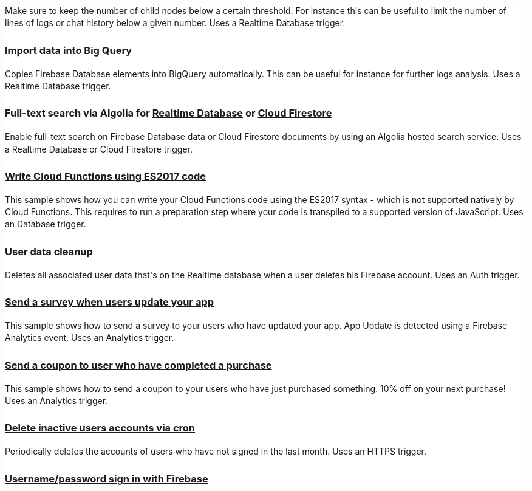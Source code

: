 Make sure to keep the number of child nodes below a certain threshold. For instance this can be useful to limit the number of lines of logs or chat history below a given number.
Uses a Realtime Database trigger.

### [Import data into Big Query](/bigquery-import)

Copies Firebase Database elements into BigQuery automatically. This can be useful for instance for further logs analysis.
Uses a Realtime Database trigger.

### Full-text search via Algolia for [Realtime Database](/fulltext-search) or [Cloud Firestore](/fulltext-search-firestore)

Enable full-text search on Firebase Database data or Cloud Firestore documents by using an Algolia hosted search service.
Uses a Realtime Database or Cloud Firestore trigger.

### [Write Cloud Functions using ES2017 code](/es2017-transpile)

This sample shows how you can write your Cloud Functions code using the ES2017 syntax - which is not supported natively by Cloud Functions. This requires to run a preparation step where your code is transpiled to a supported version of JavaScript.
Uses an Database trigger.

### [User data cleanup](/user-data-cleanup)

Deletes all associated user data that's on the Realtime database when a user deletes his Firebase account.
Uses an Auth trigger.

### [Send a survey when users update your app](/survey-app-update)

This sample shows how to send a survey to your users who have updated your app. App Update is detected using a Firebase Analytics event.
Uses an Analytics trigger.

### [Send a coupon to user who have completed a purchase](/coupon-on-purchase)

This sample shows how to send a coupon to your users who have just purchased something. 10% off on your next purchase!
Uses an Analytics trigger.

### [Delete inactive users accounts via cron](/delete-unused-accounts-cron)

Periodically deletes the accounts of users who have not signed in the last month.
Uses an HTTPS trigger.

### [Username/password sign in with Firebase](/username-password-auth)
